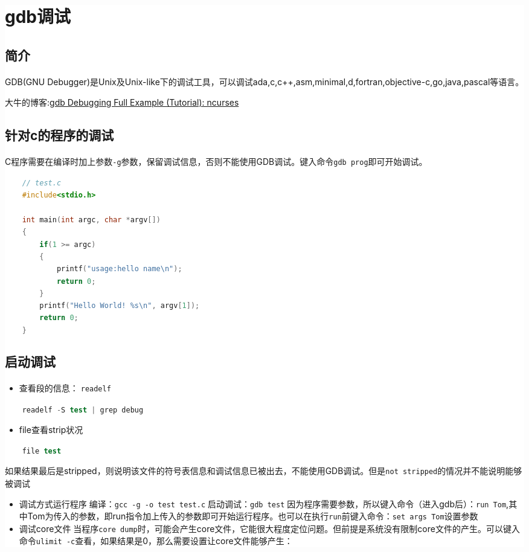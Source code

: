 # gdb调试

## 简介

GDB(GNU Debugger)是Unix及Unix-like下的调试工具，可以调试ada,c,c++,asm,minimal,d,fortran,objective-c,go,java,pascal等语言。

大牛的博客:[gdb Debugging Full Example (Tutorial): ncurses](./gdb-Debugging-Full-Example(Tutorial).html)

## 针对c的程序的调试

C程序需要在编译时加上参数`-g`参数，保留调试信息，否则不能使用GDB调试。键入命令`gdb prog`即可开始调试。

```c++
    // test.c
    #include<stdio.h>

    int main(int argc, char *argv[])
    {
        if(1 >= argc)
        {
            printf("usage:hello name\n");
            return 0;
        }
        printf("Hello World! %s\n", argv[1]);
        return 0;
    }
```

## 启动调试

- 查看段的信息： `readelf`

```s
    readelf -S test | grep debug
```

- file查看strip状况

```s
    file test
```

如果结果最后是stripped，则说明该文件的符号表信息和调试信息已被出去，不能使用GDB调试。但是`not stripped`的情况并不能说明能够被调试

- 调试方式运行程序
    编译：`gcc -g -o test test.c`
    启动调试：`gdb test`
    因为程序需要参数，所以键入命令（进入gdb后）：`run Tom`,其中Tom为传入的参数，即run指令加上传入的参数即可开始运行程序。也可以在执行`run`前键入命令：`set args Tom`设置参数
- 调试core文件
  当程序`core dump`时，可能会产生core文件，它能很大程度定位问题。但前提是系统没有限制core文件的产生。可以键入命令`ulimit -c`查看，如果结果是0，那么需要设置让core文件能够产生：
